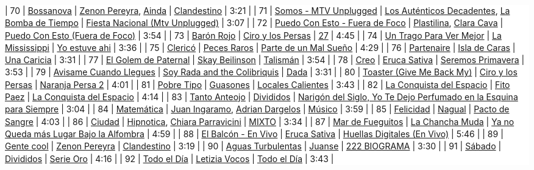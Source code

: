 | 70 | [Bossanova](https://open.spotify.com/track/74XtE5z7M4VLVTQT0RtFbH) | [Zenon Pereyra](https://open.spotify.com/artist/73lBjMjlN5WczHNWLIIVee), [Ainda](https://open.spotify.com/artist/3eZXi1et2XpXPD7PoUDDzE) | [Clandestino](https://open.spotify.com/album/5qu9yhvRNZKouzxyUa4luV) | 3:21 |
| 71 | [Somos \- MTV Unplugged](https://open.spotify.com/track/6rc7TBDJBpB4uemwZssWBr) | [Los Auténticos Decadentes](https://open.spotify.com/artist/3HrbmsYpKjWH1lzhad7alj), [La Bomba de Tiempo](https://open.spotify.com/artist/2kzyHS3WRPwclRl5gsydu8) | [Fiesta Nacional \(Mtv Unplugged\)](https://open.spotify.com/album/72XWQY6SO3b4M01tHYsIM7) | 3:07 |
| 72 | [Puedo Con Esto \- Fuera de Foco](https://open.spotify.com/track/7b20UD7LTaWHH1DIyL3ECx) | [Plastilina](https://open.spotify.com/artist/0NAzHtE2ceqgTPJZfrhzG9), [Clara Cava](https://open.spotify.com/artist/5bOm9wAui94GDhPOCKgmhY) | [Puedo Con Esto \(Fuera de Foco\)](https://open.spotify.com/album/6CfLbqRfL0xrUIQZ6fa6id) | 3:54 |
| 73 | [Barón Rojo](https://open.spotify.com/track/49einNPAfEj7geS2yzV0xu) | [Ciro y los Persas](https://open.spotify.com/artist/2Eo4Yaukt9d6dnZrY5hQKi) | [27](https://open.spotify.com/album/53SyvU4UwkCQc2jqZJc0Bo) | 4:45 |
| 74 | [Un Trago Para Ver Mejor](https://open.spotify.com/track/3Q8Jw1UCAQSMeGNIFfWNSd) | [La Mississippi](https://open.spotify.com/artist/2haNFSI2XvHycF4x0nhp2w) | [Yo estuve ahi](https://open.spotify.com/album/6yFCUAjsoX0wcAdScK2BEH) | 3:36 |
| 75 | [Clericó](https://open.spotify.com/track/70yHJoFTCuDrhMIdcKY71S) | [Peces Raros](https://open.spotify.com/artist/5UI7HXsBEfRSsf0T4t48Q9) | [Parte de un Mal Sueño](https://open.spotify.com/album/6dIcDDpYrz25WyKSd4RmL5) | 4:29 |
| 76 | [Partenaire](https://open.spotify.com/track/1qch36rOUF2ZDjLrsBF5LV) | [Isla de Caras](https://open.spotify.com/artist/0GUxqzAYRCveTfqBLhojnF) | [Una Caricia](https://open.spotify.com/album/3pLaIMdYteZIVFexcu8ViK) | 3:31 |
| 77 | [El Golem de Paternal](https://open.spotify.com/track/1i663MaTN7dcRxv2UPKOlu) | [Skay Beilinson](https://open.spotify.com/artist/4K8Mrjr9IvA8QU0Vjj4BED) | [Talismán](https://open.spotify.com/album/0x0SVERapfyHHdWgoboteO) | 3:54 |
| 78 | [Creo](https://open.spotify.com/track/4BhbOEiG8TIh244Keuvg44) | [Eruca Sativa](https://open.spotify.com/artist/2RPNbhguRnI9uqahGYcUc6) | [Seremos Primavera](https://open.spotify.com/album/0tSMSwjfT12rseYGq7I3SB) | 3:53 |
| 79 | [Avisame Cuando Llegues](https://open.spotify.com/track/7Hr9RbyiHNz7nDpH4i4QwE) | [Soy Rada and the Colibriquis](https://open.spotify.com/artist/1FuC6w5K3iO32aU8k4TiPA) | [Dada](https://open.spotify.com/album/4pufQvajF7A6g3zzX7Py84) | 3:31 |
| 80 | [Toaster \(Give Me Back My\)](https://open.spotify.com/track/5drpThSxHXBRDiD7uJYT7C) | [Ciro y los Persas](https://open.spotify.com/artist/2Eo4Yaukt9d6dnZrY5hQKi) | [Naranja Persa 2](https://open.spotify.com/album/6T9Wi2Ffcuh1iM9pHmxAC9) | 4:01 |
| 81 | [Pobre Tipo](https://open.spotify.com/track/0JMpWaXIcQKN3m8AEH4GmX) | [Guasones](https://open.spotify.com/artist/2wjmZuSHtRx96Qxb8HiP2o) | [Locales Calientes](https://open.spotify.com/album/13d9lMGw8xFgzoWEZhIaLC) | 3:43 |
| 82 | [La Conquista del Espacio](https://open.spotify.com/track/10ndgIoUotbwMcDt7cj0fM) | [Fito Paez](https://open.spotify.com/artist/1bZNv4q3OxYq7mmnLha7Tu) | [La Conquista del Espacio](https://open.spotify.com/album/0hUTkPlrlHbLkrKB8JLTXQ) | 4:14 |
| 83 | [Tanto Anteojo](https://open.spotify.com/track/112BYiABeTmIti5p8U1wWG) | [Divididos](https://open.spotify.com/artist/6ZIgPKHzpcswB8zh7sRIhx) | [Narigón del Siglo, Yo Te Dejo Perfumado en la Esquina para Siempre](https://open.spotify.com/album/4GkZExYLfegidZaO1BgpvU) | 3:04 |
| 84 | [Matemática](https://open.spotify.com/track/0YUFXbHYoRMYBVSq2jaVcZ) | [Juan Ingaramo](https://open.spotify.com/artist/2XVoz4hoXgQ3C2BTGxl9V2), [Adrian Dargelos](https://open.spotify.com/artist/4F55zi79SZIr5PPOLTJ6cg) | [Músico](https://open.spotify.com/album/2V67eSPc4jTfG1aT5DAYk7) | 3:59 |
| 85 | [Felicidad](https://open.spotify.com/track/6maz5qNXcVL8PG8UP99QcK) | [Nagual](https://open.spotify.com/artist/0EHTNOyiEIqOIkE5tlnV4u) | [Pacto de Sangre](https://open.spotify.com/album/5hbILog4k1bsYkJTnnLDcT) | 4:03 |
| 86 | [Ciudad](https://open.spotify.com/track/1bHVrk0HWrMRC4CHs5ZUgH) | [Hipnotica](https://open.spotify.com/artist/71nVj55bVBwK31aOfVjvLY), [Chiara Parravicini](https://open.spotify.com/artist/7CAbOypVuQA9Rk7359TMas) | [MIXTO](https://open.spotify.com/album/4dwMdD8JAw7Oni79f4jjLR) | 3:34 |
| 87 | [Mar de Fueguitos](https://open.spotify.com/track/0I1Jv5I1GzddNRwXSomPEI) | [La Chancha Muda](https://open.spotify.com/artist/3q7B22drORYGk4srVegr3T) | [Ya no Queda más Lugar Bajo la Alfombra](https://open.spotify.com/album/5RnZm5xS1oZ3QEaz5qvPkF) | 4:59 |
| 88 | [El Balcón \- En Vivo](https://open.spotify.com/track/7ywbpggu1JZHDKCK153aTf) | [Eruca Sativa](https://open.spotify.com/artist/2RPNbhguRnI9uqahGYcUc6) | [Huellas Digitales \(En Vivo\)](https://open.spotify.com/album/61TR8ZaXw2iCrD4uxgex54) | 5:46 |
| 89 | [Gente cool](https://open.spotify.com/track/6JDFOZuHBoLd7cfIWAQODM) | [Zenon Pereyra](https://open.spotify.com/artist/73lBjMjlN5WczHNWLIIVee) | [Clandestino](https://open.spotify.com/album/5qu9yhvRNZKouzxyUa4luV) | 3:19 |
| 90 | [Aguas Turbulentas](https://open.spotify.com/track/7GXEbrbXdBi3v3KHFzZYc3) | [Juanse](https://open.spotify.com/artist/5AQlQBU9LCmQwReukeom2I) | [222 BIOGRAMA](https://open.spotify.com/album/6R8WKBSETdBft1jXtbvBmo) | 3:30 |
| 91 | [Sábado](https://open.spotify.com/track/20qY3fMWpcMN0lWIeMRvXz) | [Divididos](https://open.spotify.com/artist/6ZIgPKHzpcswB8zh7sRIhx) | [Serie Oro](https://open.spotify.com/album/0wys34onwdNHLCTZWLjLt8) | 4:16 |
| 92 | [Todo el Día](https://open.spotify.com/track/7vX3ImcbaAn5VW18HrXm76) | [Letizia Vocos](https://open.spotify.com/artist/77rQe9vdtoafAbGNaiowu8) | [Todo el Día](https://open.spotify.com/album/0DRQAO4xwdVD2o6jD08AcJ) | 3:43 |